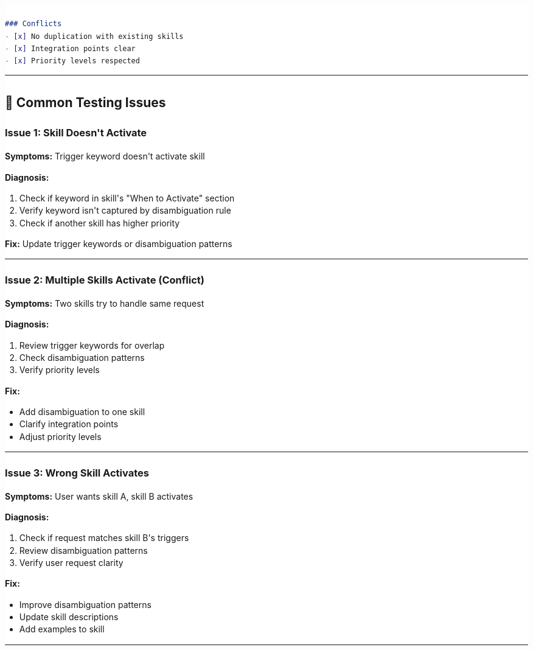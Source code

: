 ```markdown

### Conflicts
- [x] No duplication with existing skills
- [x] Integration points clear
- [x] Priority levels respected
```

---

## 🐛 Common Testing Issues

### Issue 1: Skill Doesn't Activate

**Symptoms:** Trigger keyword doesn't activate skill

**Diagnosis:**
1. Check if keyword in skill's "When to Activate" section
2. Verify keyword isn't captured by disambiguation rule
3. Check if another skill has higher priority

**Fix:** Update trigger keywords or disambiguation patterns

---

### Issue 2: Multiple Skills Activate (Conflict)

**Symptoms:** Two skills try to handle same request

**Diagnosis:**
1. Review trigger keywords for overlap
2. Check disambiguation patterns
3. Verify priority levels

**Fix:** 
- Add disambiguation to one skill
- Clarify integration points
- Adjust priority levels

---

### Issue 3: Wrong Skill Activates

**Symptoms:** User wants skill A, skill B activates

**Diagnosis:**
1. Check if request matches skill B's triggers
2. Review disambiguation patterns
3. Verify user request clarity

**Fix:**
- Improve disambiguation patterns
- Update skill descriptions
- Add examples to skill

---